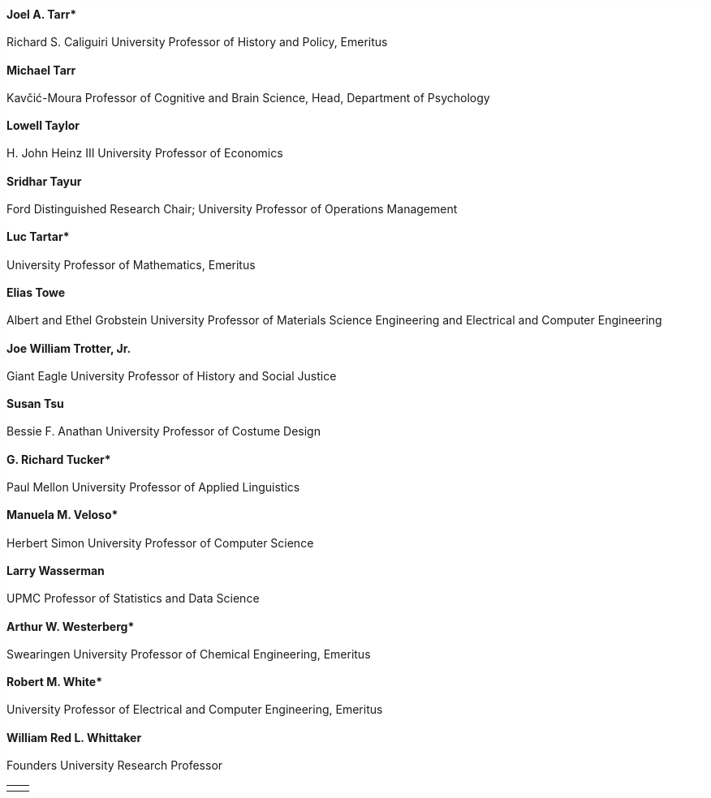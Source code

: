 **Joel A. Tarr\***

Richard S. Caliguiri University Professor of History and Policy, Emeritus

**Michael Tarr**

Kavčić-Moura Professor of Cognitive and Brain Science, Head, Department of Psychology

**Lowell Taylor**

H. John Heinz III University Professor of Economics

**Sridhar Tayur**

Ford Distinguished Research Chair; University Professor of Operations Management

**Luc Tartar\***

University Professor of Mathematics, Emeritus

**Elias Towe**

Albert and Ethel Grobstein University Professor of Materials Science Engineering and Electrical and Computer Engineering

**Joe William Trotter, Jr.**

Giant Eagle University Professor of History and Social Justice

**Susan Tsu**

Bessie F. Anathan University Professor of Costume Design

**G. Richard Tucker\***

Paul Mellon University Professor of Applied Linguistics

**Manuela M. Veloso\***

Herbert Simon University Professor of Computer Science

**Larry Wasserman**

UPMC Professor of Statistics and Data Science

**Arthur W. Westerberg\***

Swearingen University Professor of Chemical Engineering, Emeritus

**Robert M. White\***

University Professor of Electrical and Computer Engineering, Emeritus

**William Red L. Whittaker**

Founders University Research Professor

|     |     |
| --- | --- |
|  |  |
